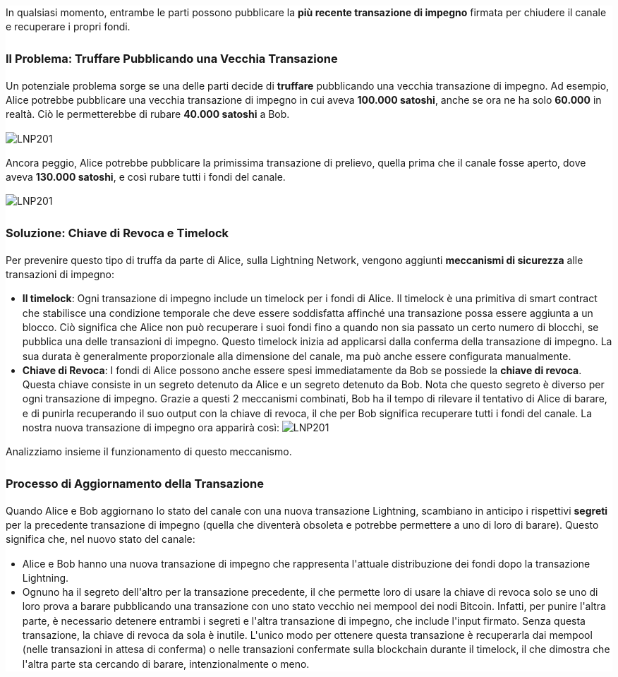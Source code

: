 In qualsiasi momento, entrambe le parti possono pubblicare la **più recente transazione di impegno** firmata per chiudere il canale e recuperare i propri fondi.

### Il Problema: Truffare Pubblicando una Vecchia Transazione

Un potenziale problema sorge se una delle parti decide di **truffare** pubblicando una vecchia transazione di impegno. Ad esempio, Alice potrebbe pubblicare una vecchia transazione di impegno in cui aveva **100.000 satoshi**, anche se ora ne ha solo **60.000** in realtà. Ciò le permetterebbe di rubare **40.000 satoshi** a Bob.

![LNP201](assets/en/23.webp)

Ancora peggio, Alice potrebbe pubblicare la primissima transazione di prelievo, quella prima che il canale fosse aperto, dove aveva **130.000 satoshi**, e così rubare tutti i fondi del canale.

![LNP201](assets/en/24.webp)

### Soluzione: Chiave di Revoca e Timelock

Per prevenire questo tipo di truffa da parte di Alice, sulla Lightning Network, vengono aggiunti **meccanismi di sicurezza** alle transazioni di impegno:

- **Il timelock**: Ogni transazione di impegno include un timelock per i fondi di Alice. Il timelock è una primitiva di smart contract che stabilisce una condizione temporale che deve essere soddisfatta affinché una transazione possa essere aggiunta a un blocco. Ciò significa che Alice non può recuperare i suoi fondi fino a quando non sia passato un certo numero di blocchi, se pubblica una delle transazioni di impegno. Questo timelock inizia ad applicarsi dalla conferma della transazione di impegno. La sua durata è generalmente proporzionale alla dimensione del canale, ma può anche essere configurata manualmente.
- **Chiave di Revoca**: I fondi di Alice possono anche essere spesi immediatamente da Bob se possiede la **chiave di revoca**. Questa chiave consiste in un segreto detenuto da Alice e un segreto detenuto da Bob. Nota che questo segreto è diverso per ogni transazione di impegno.
   Grazie a questi 2 meccanismi combinati, Bob ha il tempo di rilevare il tentativo di Alice di barare, e di punirla recuperando il suo output con la chiave di revoca, il che per Bob significa recuperare tutti i fondi del canale. La nostra nuova transazione di impegno ora apparirà così:
   ![LNP201](assets/en/25.webp)

Analizziamo insieme il funzionamento di questo meccanismo.

### Processo di Aggiornamento della Transazione

Quando Alice e Bob aggiornano lo stato del canale con una nuova transazione Lightning, scambiano in anticipo i rispettivi **segreti** per la precedente transazione di impegno (quella che diventerà obsoleta e potrebbe permettere a uno di loro di barare). Questo significa che, nel nuovo stato del canale:

- Alice e Bob hanno una nuova transazione di impegno che rappresenta l'attuale distribuzione dei fondi dopo la transazione Lightning.
- Ognuno ha il segreto dell'altro per la transazione precedente, il che permette loro di usare la chiave di revoca solo se uno di loro prova a barare pubblicando una transazione con uno stato vecchio nei mempool dei nodi Bitcoin. Infatti, per punire l'altra parte, è necessario detenere entrambi i segreti e l'altra transazione di impegno, che include l'input firmato. Senza questa transazione, la chiave di revoca da sola è inutile. L'unico modo per ottenere questa transazione è recuperarla dai mempool (nelle transazioni in attesa di conferma) o nelle transazioni confermate sulla blockchain durante il timelock, il che dimostra che l'altra parte sta cercando di barare, intenzionalmente o meno.
